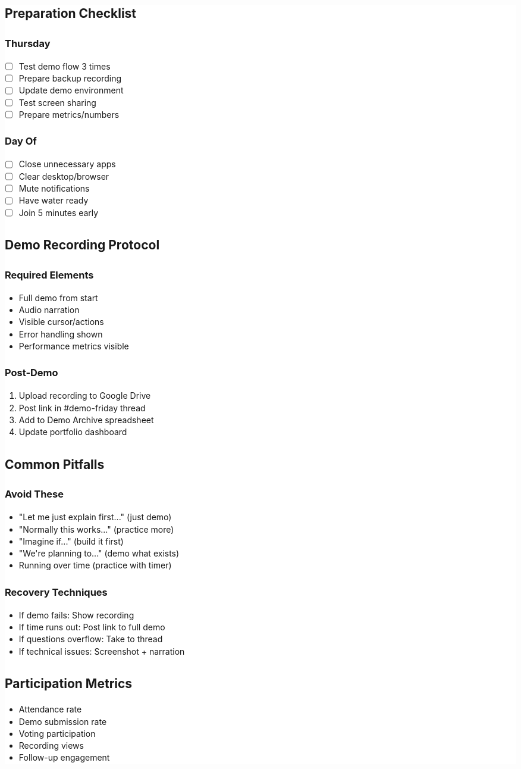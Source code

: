 ## Preparation Checklist

### Thursday
- [ ] Test demo flow 3 times
- [ ] Prepare backup recording
- [ ] Update demo environment
- [ ] Test screen sharing
- [ ] Prepare metrics/numbers

### Day Of
- [ ] Close unnecessary apps
- [ ] Clear desktop/browser
- [ ] Mute notifications
- [ ] Have water ready
- [ ] Join 5 minutes early

## Demo Recording Protocol

### Required Elements
- Full demo from start
- Audio narration
- Visible cursor/actions
- Error handling shown
- Performance metrics visible

### Post-Demo
1. Upload recording to Google Drive
2. Post link in #demo-friday thread
3. Add to Demo Archive spreadsheet
4. Update portfolio dashboard

## Common Pitfalls

### Avoid These
- "Let me just explain first..." (just demo)
- "Normally this works..." (practice more)
- "Imagine if..." (build it first)
- "We're planning to..." (demo what exists)
- Running over time (practice with timer)

### Recovery Techniques
- If demo fails: Show recording
- If time runs out: Post link to full demo
- If questions overflow: Take to thread
- If technical issues: Screenshot + narration

## Participation Metrics
- Attendance rate
- Demo submission rate
- Voting participation
- Recording views
- Follow-up engagement
